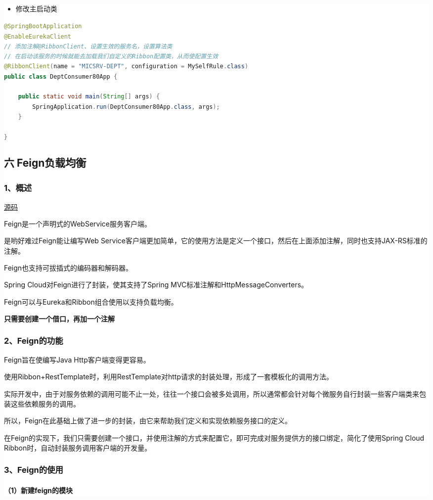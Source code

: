 
* 修改主启动类

~~~java
@SpringBootApplication
@EnableEurekaClient
// 添加注解@RibbonClient、设置生效的服务名，设置算法类
// 在启动该服务的时候就能去加载我们自定义的Ribbon配置类，从而使配置生效
@RibbonClient(name = "MICSRV-DEPT", configuration = MySelfRule.class)
public class DeptConsumer80App {

	public static void main(String[] args) {
		SpringApplication.run(DeptConsumer80App.class, args);
	}

}

~~~



## 六 Feign负载均衡

### 1、概述

[源码](https://github.com/OpenFeign/feign)

Feign是一个声明式的WebService服务客户端。

是哟好难过Feign能让编写Web Service客户端更加简单，它的使用方法是定义一个接口，然后在上面添加注解，同时也支持JAX-RS标准的注解。

Feign也支持可拔插式的编码器和解码器。

Spring Cloud对Feign进行了封装，使其支持了Spring MVC标准注解和HttpMessageConverters。

Feign可以与Eureka和Ribbon组合使用以支持负载均衡。

**只需要创建一个借口，再加一个注解**



### 2、Feign的功能

Feign旨在使编写Java Http客户端变得更容易。

使用Ribbon+RestTemplate时，利用RestTemplate对http请求的封装处理，形成了一套模板化的调用方法。

实际开发中，由于对服务依赖的调用可能不止一处，往往一个接口会被多处调用，所以通常都会针对每个微服务自行封装一些客户端类来包装这些依赖服务的调用。

所以，Feign在此基础上做了进一步的封装，由它来帮助我们定义和实现依赖服务接口的定义。

在Feign的实现下，我们只需要创建一个接口，并使用注解的方式来配置它，即可完成对服务提供方的接口绑定，简化了使用Spring Cloud Ribbon时，自动封装服务调用客户端的开发量。



### 3、Feign的使用

#### （1）新建feign的模块

